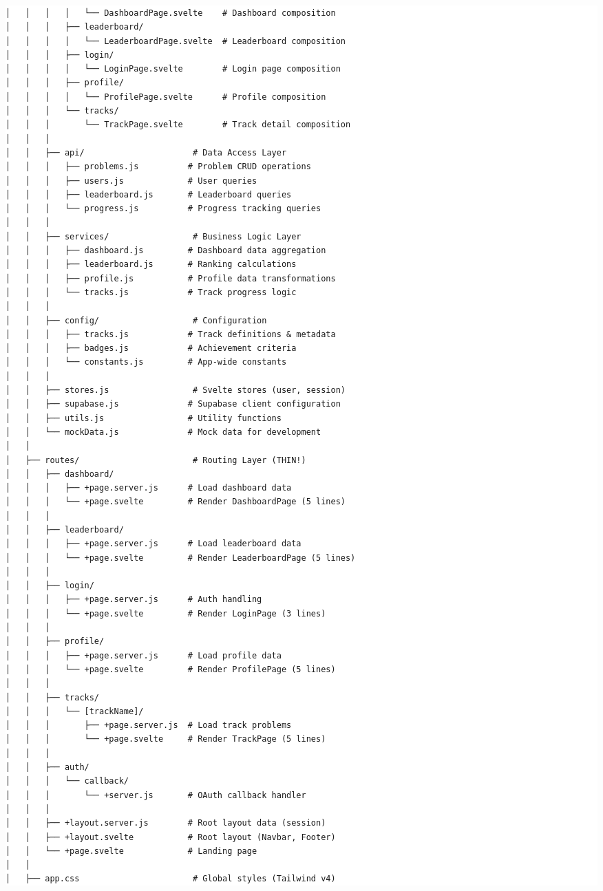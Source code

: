 ```
│   │   │   │   └── DashboardPage.svelte    # Dashboard composition
│   │   │   ├── leaderboard/
│   │   │   │   └── LeaderboardPage.svelte  # Leaderboard composition
│   │   │   ├── login/
│   │   │   │   └── LoginPage.svelte        # Login page composition
│   │   │   ├── profile/
│   │   │   │   └── ProfilePage.svelte      # Profile composition
│   │   │   └── tracks/
│   │   │       └── TrackPage.svelte        # Track detail composition
│   │   │
│   │   ├── api/                      # Data Access Layer
│   │   │   ├── problems.js          # Problem CRUD operations
│   │   │   ├── users.js             # User queries
│   │   │   ├── leaderboard.js       # Leaderboard queries
│   │   │   └── progress.js          # Progress tracking queries
│   │   │
│   │   ├── services/                 # Business Logic Layer
│   │   │   ├── dashboard.js         # Dashboard data aggregation
│   │   │   ├── leaderboard.js       # Ranking calculations
│   │   │   ├── profile.js           # Profile data transformations
│   │   │   └── tracks.js            # Track progress logic
│   │   │
│   │   ├── config/                   # Configuration
│   │   │   ├── tracks.js            # Track definitions & metadata
│   │   │   ├── badges.js            # Achievement criteria
│   │   │   └── constants.js         # App-wide constants
│   │   │
│   │   ├── stores.js                 # Svelte stores (user, session)
│   │   ├── supabase.js              # Supabase client configuration
│   │   ├── utils.js                 # Utility functions
│   │   └── mockData.js              # Mock data for development
│   │
│   ├── routes/                       # Routing Layer (THIN!)
│   │   ├── dashboard/
│   │   │   ├── +page.server.js      # Load dashboard data
│   │   │   └── +page.svelte         # Render DashboardPage (5 lines)
│   │   │
│   │   ├── leaderboard/
│   │   │   ├── +page.server.js      # Load leaderboard data
│   │   │   └── +page.svelte         # Render LeaderboardPage (5 lines)
│   │   │
│   │   ├── login/
│   │   │   ├── +page.server.js      # Auth handling
│   │   │   └── +page.svelte         # Render LoginPage (3 lines)
│   │   │
│   │   ├── profile/
│   │   │   ├── +page.server.js      # Load profile data
│   │   │   └── +page.svelte         # Render ProfilePage (5 lines)
│   │   │
│   │   ├── tracks/
│   │   │   └── [trackName]/
│   │   │       ├── +page.server.js  # Load track problems
│   │   │       └── +page.svelte     # Render TrackPage (5 lines)
│   │   │
│   │   ├── auth/
│   │   │   └── callback/
│   │   │       └── +server.js       # OAuth callback handler
│   │   │
│   │   ├── +layout.server.js        # Root layout data (session)
│   │   ├── +layout.svelte           # Root layout (Navbar, Footer)
│   │   └── +page.svelte             # Landing page
│   │
│   ├── app.css                       # Global styles (Tailwind v4)
```